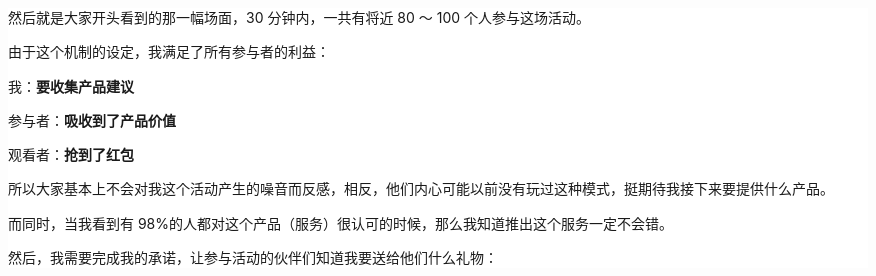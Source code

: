 然后就是大家开头看到的那一幅场面，30 分钟内，一共有将近 80 ～ 100 个人参与这场活动。

由于这个机制的设定，我满足了所有参与者的利益：

我：**要收集产品建议**

参与者：**吸收到了产品价值**

观看者：**抢到了红包**

所以大家基本上不会对我这个活动产生的噪音而反感，相反，他们内心可能以前没有玩过这种模式，挺期待我接下来要提供什么产品。

而同时，当我看到有 98%的人都对这个产品（服务）很认可的时候，那么我知道推出这个服务一定不会错。

然后，我需要完成我的承诺，让参与活动的伙伴们知道我要送给他们什么礼物：
